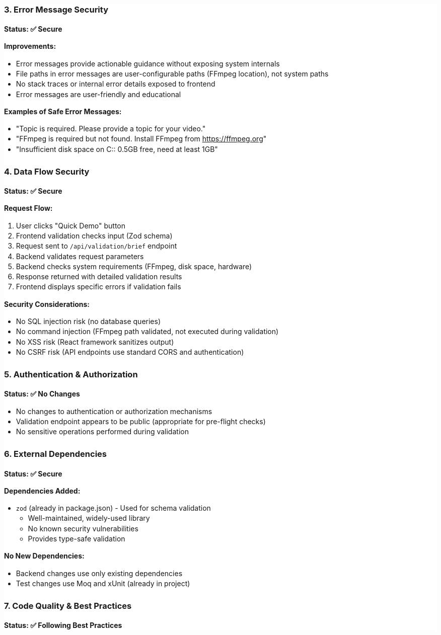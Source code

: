 ### 3. Error Message Security
**Status: ✅ Secure**

**Improvements:**
- Error messages provide actionable guidance without exposing system internals
- File paths in error messages are user-configurable paths (FFmpeg location), not system paths
- No stack traces or internal error details exposed to frontend
- Error messages are user-friendly and educational

**Examples of Safe Error Messages:**
- "Topic is required. Please provide a topic for your video."
- "FFmpeg is required but not found. Install FFmpeg from https://ffmpeg.org"
- "Insufficient disk space on C:\: 0.5GB free, need at least 1GB"

### 4. Data Flow Security
**Status: ✅ Secure**

**Request Flow:**
1. User clicks "Quick Demo" button
2. Frontend validation checks input (Zod schema)
3. Request sent to `/api/validation/brief` endpoint
4. Backend validates request parameters
5. Backend checks system requirements (FFmpeg, disk space, hardware)
6. Response returned with detailed validation results
7. Frontend displays specific errors if validation fails

**Security Considerations:**
- No SQL injection risk (no database queries)
- No command injection (FFmpeg path validated, not executed during validation)
- No XSS risk (React framework sanitizes output)
- No CSRF risk (API endpoints use standard CORS and authentication)

### 5. Authentication & Authorization
**Status: ✅ No Changes**

- No changes to authentication or authorization mechanisms
- Validation endpoint appears to be public (appropriate for pre-flight checks)
- No sensitive operations performed during validation

### 6. External Dependencies
**Status: ✅ Secure**

**Dependencies Added:**
- `zod` (already in package.json) - Used for schema validation
  - Well-maintained, widely-used library
  - No known security vulnerabilities
  - Provides type-safe validation

**No New Dependencies:**
- Backend changes use only existing dependencies
- Test changes use Moq and xUnit (already in project)

### 7. Code Quality & Best Practices
**Status: ✅ Following Best Practices**
